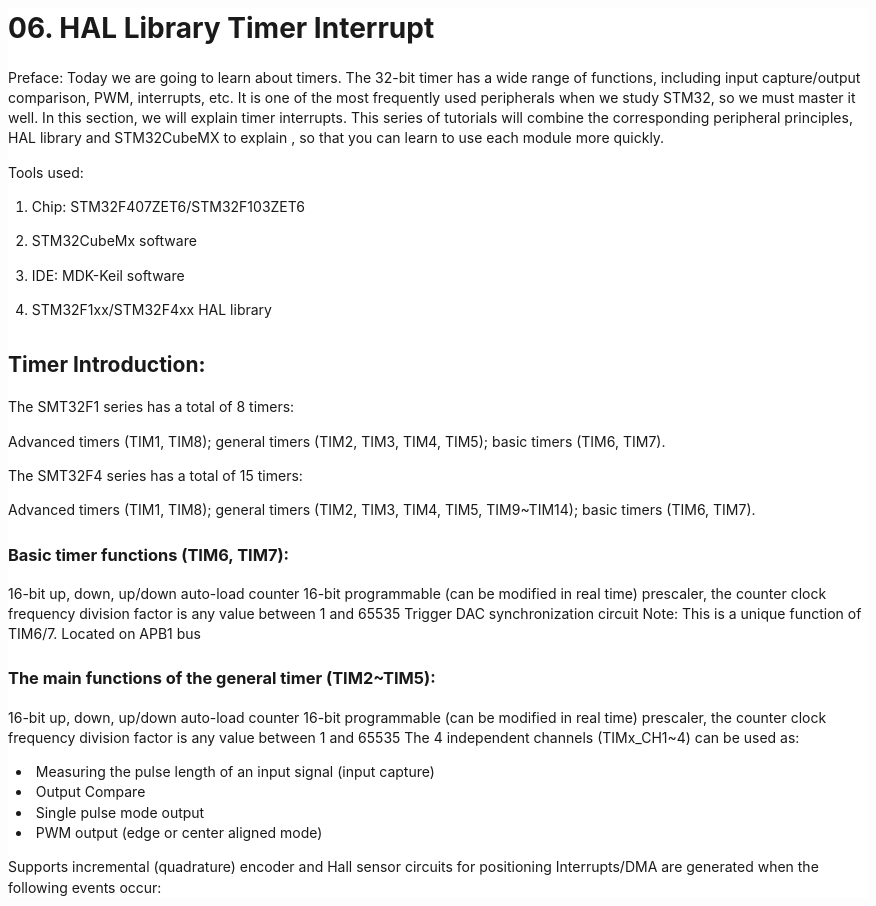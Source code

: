 # 06. HAL Library Timer Interrupt



Preface:
Today we are going to learn about timers. The 32-bit timer has a wide range of functions, including input capture/output comparison, PWM, interrupts, etc. It is one of the most frequently used peripherals when we study STM32, so we must master it well. In this section, we will explain timer interrupts. This series of tutorials will combine the corresponding peripheral principles, HAL library and STM32CubeMX to explain , so that you can learn to use each module more quickly.

 

Tools used:

1. Chip: STM32F407ZET6/STM32F103ZET6

2. STM32CubeMx software

3. IDE: MDK-Keil software

4. STM32F1xx/STM32F4xx HAL library 

## Timer Introduction:

The SMT32F1 series has a total of 8 timers:

Advanced timers (TIM1, TIM8); general timers (TIM2, TIM3, TIM4, TIM5); basic timers (TIM6, TIM7).

The SMT32F4 series has a total of 15 timers:

Advanced timers (TIM1, TIM8); general timers (TIM2, TIM3, TIM4, TIM5, TIM9~TIM14); basic timers (TIM6, TIM7).

 

### Basic timer functions (TIM6, TIM7):

 16-bit up, down, up/down auto-load counter
 16-bit programmable (can be modified in real time) prescaler, the counter clock frequency division factor is any value between 1 and 65535
Trigger DAC synchronization circuit  Note: This is a unique function of TIM6/7.
Located on APB1 bus

### The main functions of the general timer (TIM2~TIM5):

 16-bit up, down, up/down auto-load counter
16-bit programmable (can be modified in real time) prescaler, the counter clock frequency division factor is any value between 1 and 65535
The 4 independent channels (TIMx_CH1~4) can be used as:

- ​                  Measuring the pulse length of an input signal (input capture) 
- ​                  Output Compare
- ​                  Single pulse mode output 
- ​                  PWM output (edge or center aligned mode) 

Supports incremental (quadrature) encoder and Hall sensor circuits for positioning 
Interrupts/DMA are generated when the following events occur:
